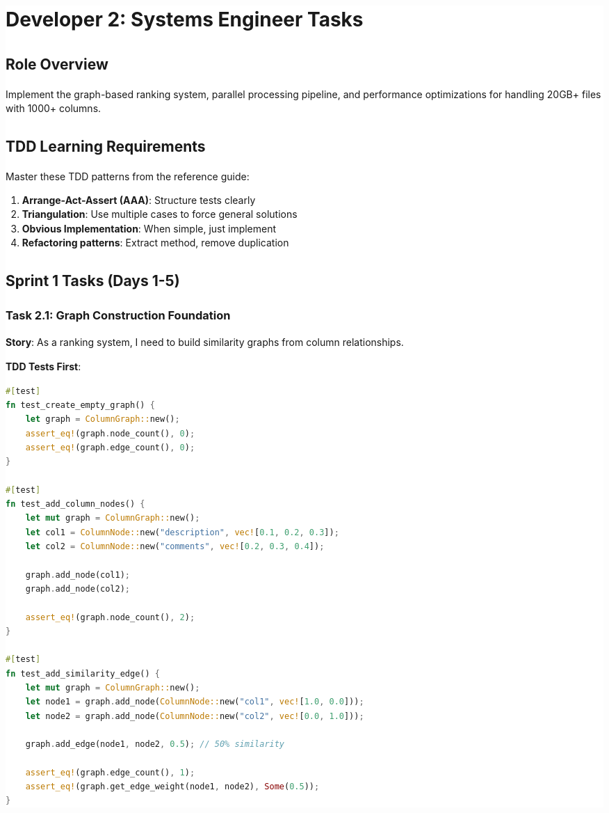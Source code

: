 # Developer 2: Systems Engineer Tasks

## Role Overview
Implement the graph-based ranking system, parallel processing pipeline, and performance optimizations for handling 20GB+ files with 1000+ columns.

## TDD Learning Requirements
Master these TDD patterns from the reference guide:
1. **Arrange-Act-Assert (AAA)**: Structure tests clearly
2. **Triangulation**: Use multiple cases to force general solutions
3. **Obvious Implementation**: When simple, just implement
4. **Refactoring patterns**: Extract method, remove duplication

## Sprint 1 Tasks (Days 1-5)

### Task 2.1: Graph Construction Foundation
**Story**: As a ranking system, I need to build similarity graphs from column relationships.

**TDD Tests First**:
```rust
#[test]
fn test_create_empty_graph() {
    let graph = ColumnGraph::new();
    assert_eq!(graph.node_count(), 0);
    assert_eq!(graph.edge_count(), 0);
}

#[test]
fn test_add_column_nodes() {
    let mut graph = ColumnGraph::new();
    let col1 = ColumnNode::new("description", vec![0.1, 0.2, 0.3]);
    let col2 = ColumnNode::new("comments", vec![0.2, 0.3, 0.4]);
    
    graph.add_node(col1);
    graph.add_node(col2);
    
    assert_eq!(graph.node_count(), 2);
}

#[test]
fn test_add_similarity_edge() {
    let mut graph = ColumnGraph::new();
    let node1 = graph.add_node(ColumnNode::new("col1", vec![1.0, 0.0]));
    let node2 = graph.add_node(ColumnNode::new("col2", vec![0.0, 1.0]));
    
    graph.add_edge(node1, node2, 0.5); // 50% similarity
    
    assert_eq!(graph.edge_count(), 1);
    assert_eq!(graph.get_edge_weight(node1, node2), Some(0.5));
}
```
